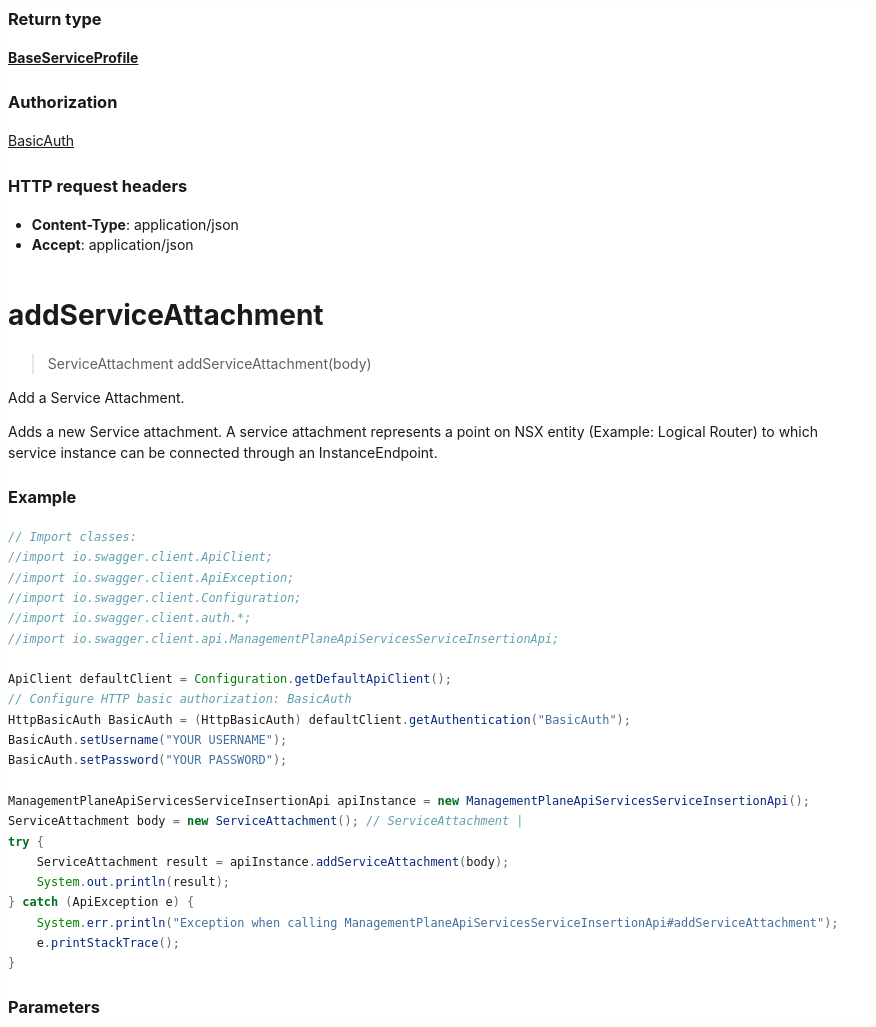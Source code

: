 ### Return type

[**BaseServiceProfile**](BaseServiceProfile.md)

### Authorization

[BasicAuth](../README.md#BasicAuth)

### HTTP request headers

 - **Content-Type**: application/json
 - **Accept**: application/json

<a name="addServiceAttachment"></a>
# **addServiceAttachment**
> ServiceAttachment addServiceAttachment(body)

Add a Service Attachment.

Adds a new Service attachment. A service attachment represents a point on NSX entity (Example: Logical Router) to which service instance can be connected through an InstanceEndpoint. 

### Example
```java
// Import classes:
//import io.swagger.client.ApiClient;
//import io.swagger.client.ApiException;
//import io.swagger.client.Configuration;
//import io.swagger.client.auth.*;
//import io.swagger.client.api.ManagementPlaneApiServicesServiceInsertionApi;

ApiClient defaultClient = Configuration.getDefaultApiClient();
// Configure HTTP basic authorization: BasicAuth
HttpBasicAuth BasicAuth = (HttpBasicAuth) defaultClient.getAuthentication("BasicAuth");
BasicAuth.setUsername("YOUR USERNAME");
BasicAuth.setPassword("YOUR PASSWORD");

ManagementPlaneApiServicesServiceInsertionApi apiInstance = new ManagementPlaneApiServicesServiceInsertionApi();
ServiceAttachment body = new ServiceAttachment(); // ServiceAttachment | 
try {
    ServiceAttachment result = apiInstance.addServiceAttachment(body);
    System.out.println(result);
} catch (ApiException e) {
    System.err.println("Exception when calling ManagementPlaneApiServicesServiceInsertionApi#addServiceAttachment");
    e.printStackTrace();
}
```

### Parameters
